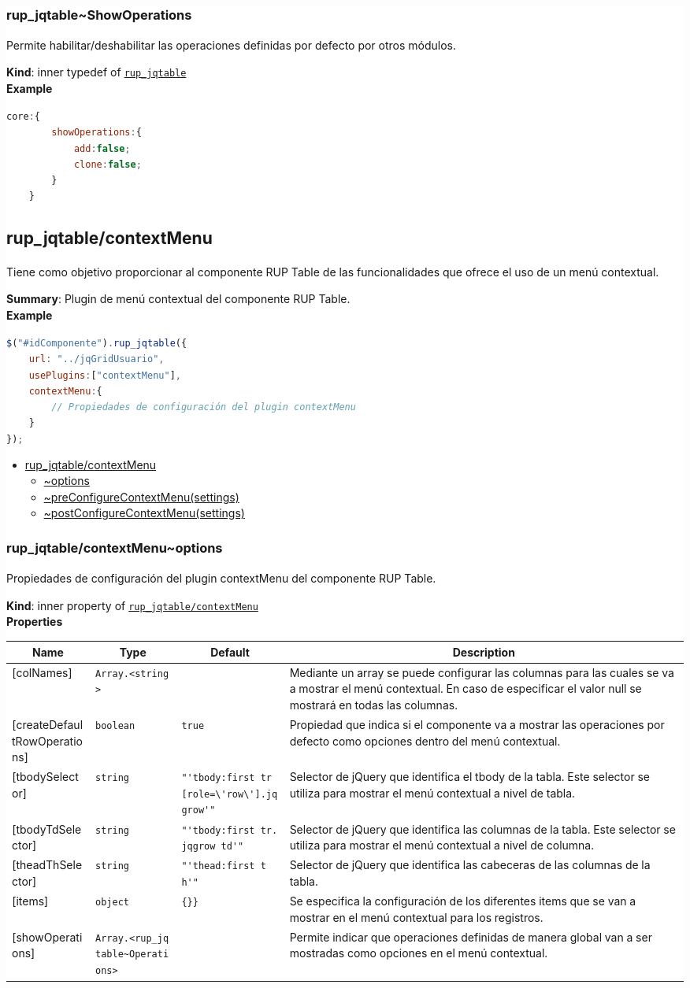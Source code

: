 ### rup_jqtable~ShowOperations
Permite habilitar/deshabilitar las operaciones definidas por defecto por otros módulos.

**Kind**: inner typedef of [<code>rup_jqtable</code>](#module_rup_jqtable)  
**Example**  
```js
core:{
		showOperations:{
			add:false;
			clone:false;
		}
	}
```
<a name="module_rup_jqtable/contextMenu"></a>

## rup_jqtable/contextMenu
Tiene como objetivo proporcionar al componente RUP Table de las funcionalidades que ofrece el uso de un menú contextual.

**Summary**: Plugin de menú contextual del componente RUP Table.  
**Example**  
```js
$("#idComponente").rup_jqtable({
	url: "../jqGridUsuario",
	usePlugins:["contextMenu"],
	contextMenu:{
		// Propiedades de configuración del plugin contextMenu
	}
});
```

* [rup_jqtable/contextMenu](#module_rup_jqtable/contextMenu)
    * [~options](#module_rup_jqtable/contextMenu..options)
    * [~preConfigureContextMenu(settings)](#module_rup_jqtable/contextMenu..preConfigureContextMenu)
    * [~postConfigureContextMenu(settings)](#module_rup_jqtable/contextMenu..postConfigureContextMenu)

<a name="module_rup_jqtable/contextMenu..options"></a>

### rup_jqtable/contextMenu~options
Propiedades de configuración del plugin contextMenu del componente RUP Table.

**Kind**: inner property of [<code>rup_jqtable/contextMenu</code>](#module_rup_jqtable/contextMenu)  
**Properties**

| Name | Type | Default | Description |
| --- | --- | --- | --- |
| [colNames] | <code>Array.&lt;string&gt;</code> | <code></code> | Mediante un array se puede configurar las columnas para las cuales se va a mostrar el menú contextual. En caso de especificar el valor null se mostrará en todas las columnas. |
| [createDefaultRowOperations] | <code>boolean</code> | <code>true</code> | Propiedad que indica si el componente va a mostrar las operaciones por defecto como opciones dentro del menú contextual. |
| [tbodySelector] | <code>string</code> | <code>&quot;&#x27;tbody:first tr[role&#x3D;\\&#x27;row\\&#x27;].jqgrow&#x27;&quot;</code> | Selector de jQuery que identifica el tbody de la tabla. Este selector se utiliza para mostrar el menú contextual a nivel de tabla. |
| [tbodyTdSelector] | <code>string</code> | <code>&quot;&#x27;tbody:first tr.jqgrow td&#x27;&quot;</code> | Selector de jQuery que identifica las columnas de la tabla. Este selector se utiliza para mostrar el menú contextual a nivel de columna. |
| [theadThSelector] | <code>string</code> | <code>&quot;&#x27;thead:first th&#x27;&quot;</code> | Selector de jQuery que identifica las cabeceras de las columnas de la tabla. |
| [items] | <code>object</code> | <code>{}}</code> | Se especifica la configuración de los diferentes items que se van a mostrar en el menú contextual para los registros. |
| [showOperations] | <code>Array.&lt;rup_jqtable~Operations&gt;</code> |  | Permite indicar que operaciones definidas de manera global van a ser mostradas como opciones en el menú contextual. |
